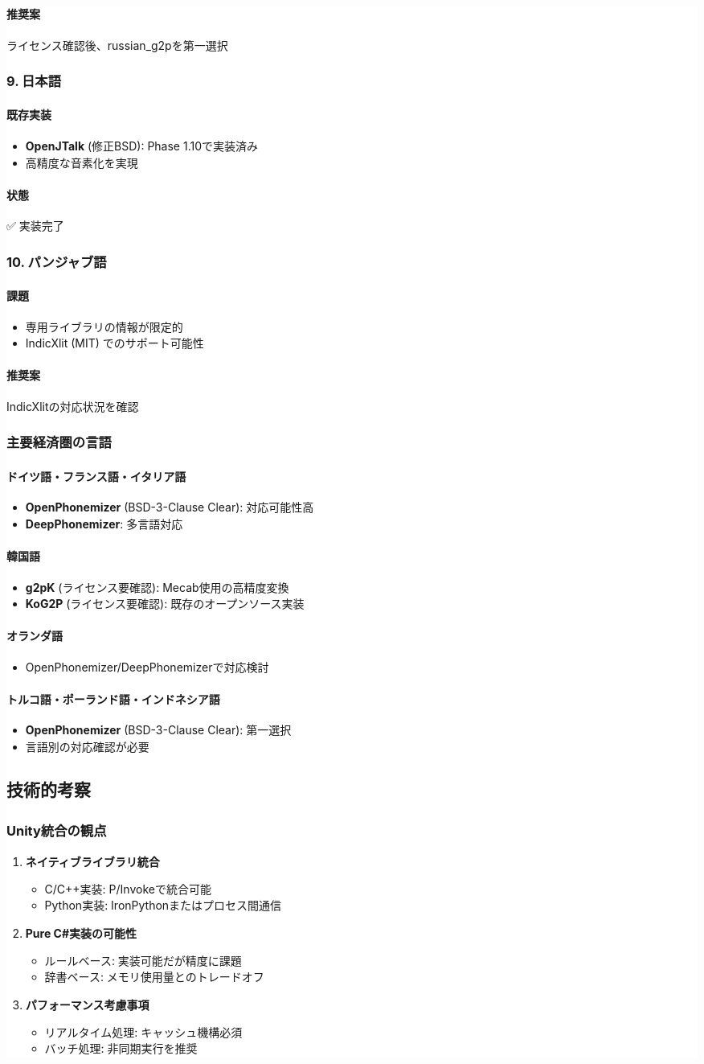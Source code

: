 #### 推奨案
ライセンス確認後、russian_g2pを第一選択

### 9. 日本語

#### 既存実装
- **OpenJTalk** (修正BSD): Phase 1.10で実装済み
- 高精度な音素化を実現

#### 状態
✅ 実装完了

### 10. パンジャブ語

#### 課題
- 専用ライブラリの情報が限定的
- IndicXlit (MIT) でのサポート可能性

#### 推奨案
IndicXlitの対応状況を確認

### 主要経済圏の言語

#### ドイツ語・フランス語・イタリア語
- **OpenPhonemizer** (BSD-3-Clause Clear): 対応可能性高
- **DeepPhonemizer**: 多言語対応

#### 韓国語
- **g2pK** (ライセンス要確認): Mecab使用の高精度変換
- **KoG2P** (ライセンス要確認): 既存のオープンソース実装

#### オランダ語
- OpenPhonemizer/DeepPhonemizerで対応検討

#### トルコ語・ポーランド語・インドネシア語
- **OpenPhonemizer** (BSD-3-Clause Clear): 第一選択
- 言語別の対応確認が必要

## 技術的考察

### Unity統合の観点

1. **ネイティブライブラリ統合**
   - C/C++実装: P/Invokeで統合可能
   - Python実装: IronPythonまたはプロセス間通信

2. **Pure C#実装の可能性**
   - ルールベース: 実装可能だが精度に課題
   - 辞書ベース: メモリ使用量とのトレードオフ

3. **パフォーマンス考慮事項**
   - リアルタイム処理: キャッシュ機構必須
   - バッチ処理: 非同期実行を推奨
